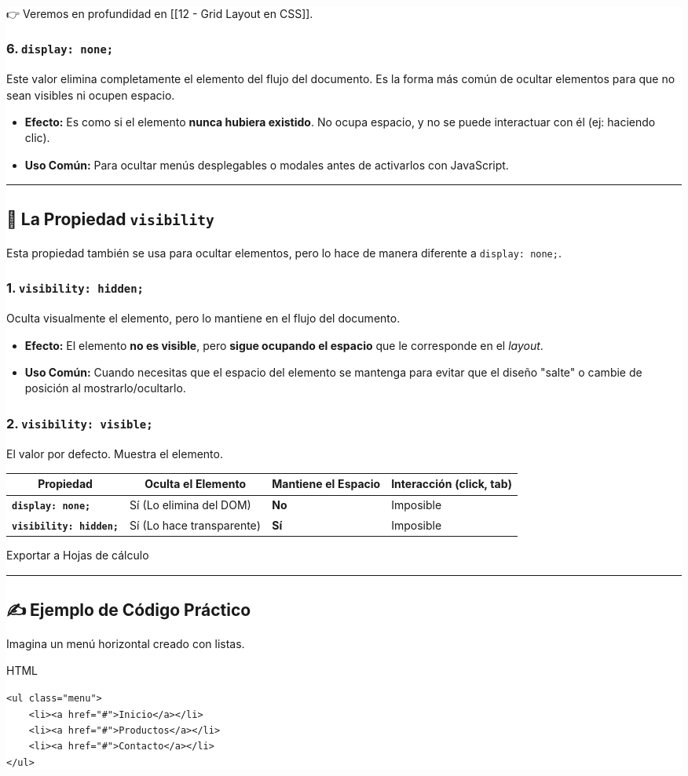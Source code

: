 👉 Veremos en profundidad en [[12 - Grid Layout en CSS]].

### 6. `display: none;`

Este valor elimina completamente el elemento del flujo del documento. Es la forma más común de ocultar elementos para que no sean visibles ni ocupen espacio.

- **Efecto:** Es como si el elemento **nunca hubiera existido**. No ocupa espacio, y no se puede interactuar con él (ej: haciendo clic).
    
- **Uso Común:** Para ocultar menús desplegables o modales antes de activarlos con JavaScript.
    

---

## 🙈 La Propiedad `visibility`

Esta propiedad también se usa para ocultar elementos, pero lo hace de manera diferente a `display: none;`.

### 1. `visibility: hidden;`

Oculta visualmente el elemento, pero lo mantiene en el flujo del documento.

- **Efecto:** El elemento **no es visible**, pero **sigue ocupando el espacio** que le corresponde en el _layout_.
    
- **Uso Común:** Cuando necesitas que el espacio del elemento se mantenga para evitar que el diseño "salte" o cambie de posición al mostrarlo/ocultarlo.
    

### 2. `visibility: visible;`

El valor por defecto. Muestra el elemento.

|Propiedad|Oculta el Elemento|Mantiene el Espacio|Interacción (click, tab)|
|---|---|---|---|
|**`display: none;`**|Sí (Lo elimina del DOM)|**No**|Imposible|
|**`visibility: hidden;`**|Sí (Lo hace transparente)|**Sí**|Imposible|

Exportar a Hojas de cálculo

---

## ✍️ Ejemplo de Código Práctico

Imagina un menú horizontal creado con listas.

HTML

```
<ul class="menu">
    <li><a href="#">Inicio</a></li>
    <li><a href="#">Productos</a></li>
    <li><a href="#">Contacto</a></li>
</ul>
```
